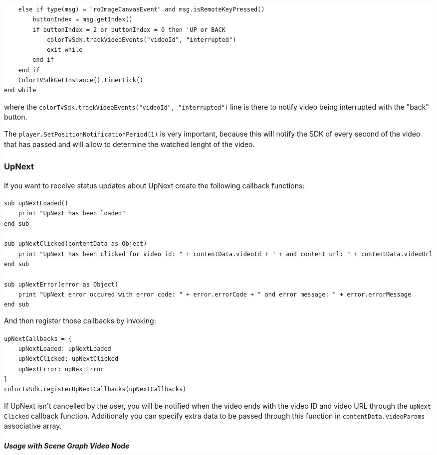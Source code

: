 ```Brightscript
    else if type(msg) = "roImageCanvasEvent" and msg.isRemoteKeyPressed()
        buttonIndex = msg.getIndex()
        if buttonIndex = 2 or buttonIndex = 0 then 'UP or BACK
            colorTvSdk.trackVideoEvents("videoId", "interrupted")
            exit while
        end if
    end if
    ColorTVSdkGetInstance().timerTick()
end while
```

where the `colorTvSdk.trackVideoEvents("videoId", "interrupted")` line is there to notify video being interrupted with the "back" button.

The `player.SetPositionNotificationPeriod(1)` is very important, because this will notify the SDK of every second of the video that has passed and will allow to determine the watched lenght of the video.

### UpNext

If you want to receive status updates about UpNext create the following callback functions:

```
sub upNextLoaded()
    print "UpNext has been loaded"
end sub

sub upNextClicked(contentData as Object)
    print "UpNext has been clicked for video id: " + contentData.videoId + " + and content url: " + contentData.videoUrl
end sub

sub upNextError(error as Object)
    print "UpNext error occured with error code: " + error.errorCode + " and error message: " + error.errorMessage
end sub
```

And then register those callbacks by invoking:

```
upNextCallbacks = {
    upNextLoaded: upNextLoaded
    upNextClicked: upNextClicked
    upNextError: upNextError
}
colorTvSdk.registerUpNextCallbacks(upNextCallbacks)
```

If UpNext isn't cancelled by the user, you will be notified when the video ends with the video ID and video URL through the `upNextClicked` callback function. Additionaly you can specify extra data to be passed through this function in `contentData.videoParams` associative array.

##### Usage with Scene Graph Video Node
